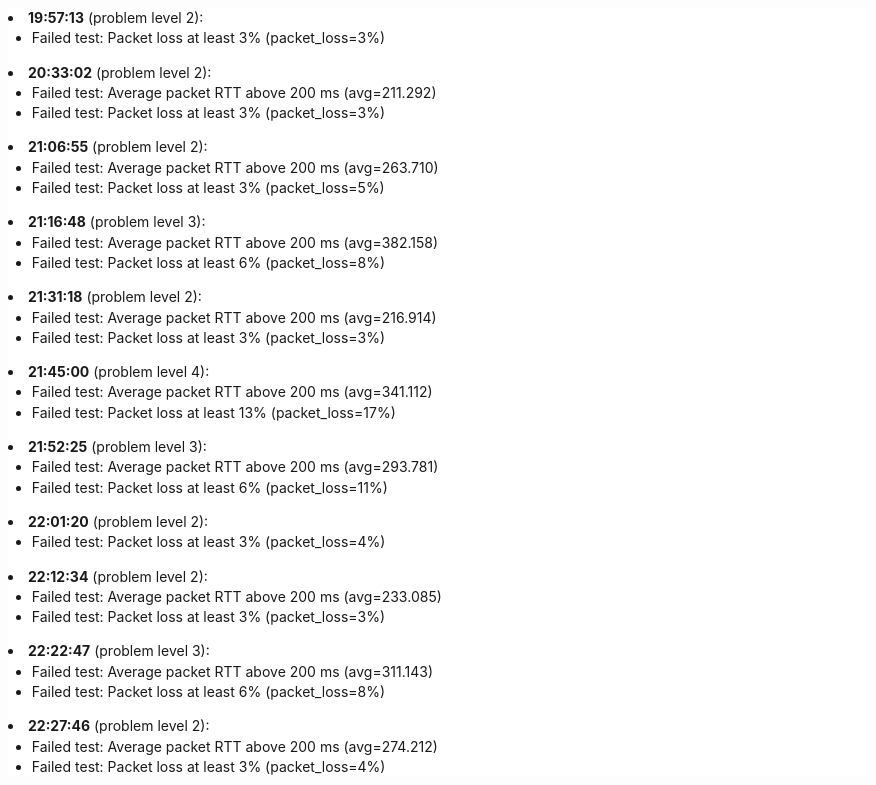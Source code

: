  </ul>
</li>
<li><strong>19:57:13</strong> (problem level 2):
 <ul>
  <li>Failed test: Packet loss at least 3% (packet_loss=3%)</li>
 </ul>
</li>
<li><strong>20:33:02</strong> (problem level 2):
 <ul>
  <li>Failed test: Average packet RTT above 200 ms (avg=211.292)</li>
  <li>Failed test: Packet loss at least 3% (packet_loss=3%)</li>
 </ul>
</li>
<li><strong>21:06:55</strong> (problem level 2):
 <ul>
  <li>Failed test: Average packet RTT above 200 ms (avg=263.710)</li>
  <li>Failed test: Packet loss at least 3% (packet_loss=5%)</li>
 </ul>
</li>
<li><strong>21:16:48</strong> (problem level 3):
 <ul>
  <li>Failed test: Average packet RTT above 200 ms (avg=382.158)</li>
  <li>Failed test: Packet loss at least 6% (packet_loss=8%)</li>
 </ul>
</li>
<li><strong>21:31:18</strong> (problem level 2):
 <ul>
  <li>Failed test: Average packet RTT above 200 ms (avg=216.914)</li>
  <li>Failed test: Packet loss at least 3% (packet_loss=3%)</li>
 </ul>
</li>
<li><strong>21:45:00</strong> (problem level 4):
 <ul>
  <li>Failed test: Average packet RTT above 200 ms (avg=341.112)</li>
  <li>Failed test: Packet loss at least 13% (packet_loss=17%)</li>
 </ul>
</li>
<li><strong>21:52:25</strong> (problem level 3):
 <ul>
  <li>Failed test: Average packet RTT above 200 ms (avg=293.781)</li>
  <li>Failed test: Packet loss at least 6% (packet_loss=11%)</li>
 </ul>
</li>
<li><strong>22:01:20</strong> (problem level 2):
 <ul>
  <li>Failed test: Packet loss at least 3% (packet_loss=4%)</li>
 </ul>
</li>
<li><strong>22:12:34</strong> (problem level 2):
 <ul>
  <li>Failed test: Average packet RTT above 200 ms (avg=233.085)</li>
  <li>Failed test: Packet loss at least 3% (packet_loss=3%)</li>
 </ul>
</li>
<li><strong>22:22:47</strong> (problem level 3):
 <ul>
  <li>Failed test: Average packet RTT above 200 ms (avg=311.143)</li>
  <li>Failed test: Packet loss at least 6% (packet_loss=8%)</li>
 </ul>
</li>
<li><strong>22:27:46</strong> (problem level 2):
 <ul>
  <li>Failed test: Average packet RTT above 200 ms (avg=274.212)</li>
  <li>Failed test: Packet loss at least 3% (packet_loss=4%)</li>